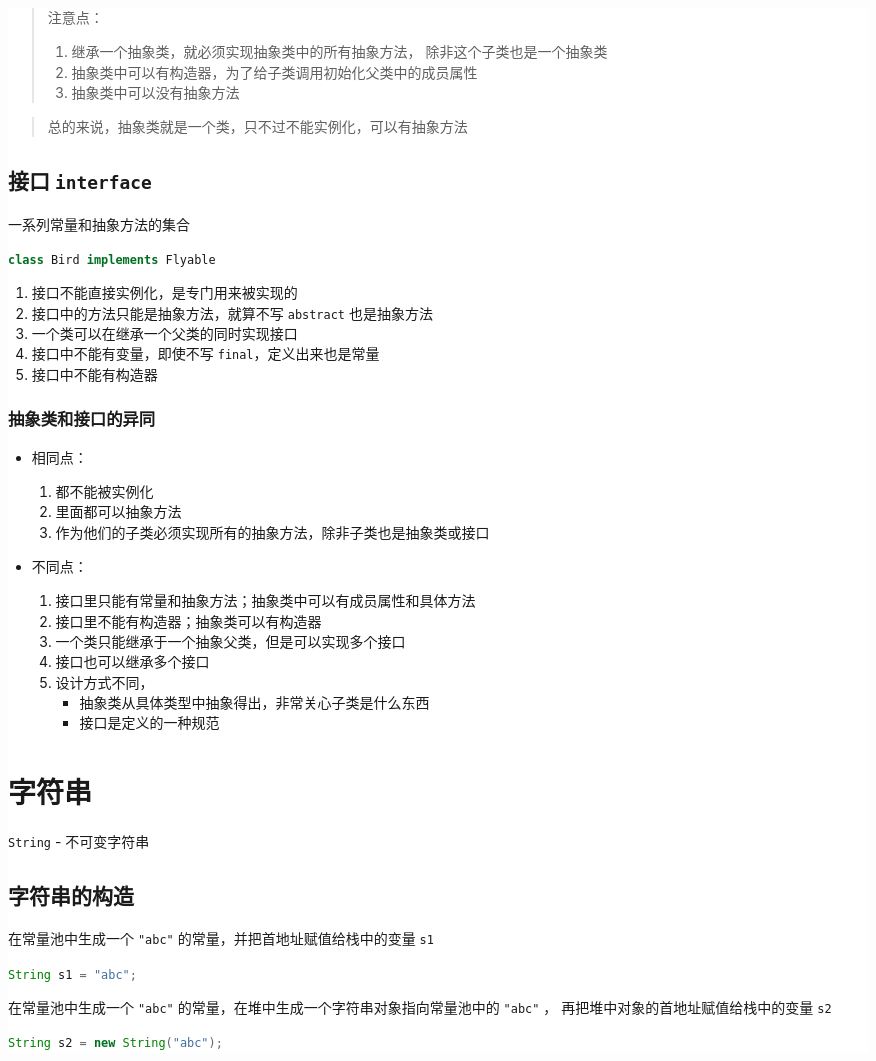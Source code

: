 > 注意点：
> 1. 继承一个抽象类，就必须实现抽象类中的所有抽象方法， 除非这个子类也是一个抽象类
> 2. 抽象类中可以有构造器，为了给子类调用初始化父类中的成员属性
> 3. 抽象类中可以没有抽象方法

> 总的来说，抽象类就是一个类，只不过不能实例化，可以有抽象方法

## 接口 `interface`

一系列常量和抽象方法的集合

```java
class Bird implements Flyable
```

1. 接口不能直接实例化，是专门用来被实现的
2. 接口中的方法只能是抽象方法，就算不写 `abstract` 也是抽象方法
3. 一个类可以在继承一个父类的同时实现接口
4. 接口中不能有变量，即使不写 `final`，定义出来也是常量
5. 接口中不能有构造器

### 抽象类和接口的异同

* 相同点：
  1. 都不能被实例化
  2. 里面都可以抽象方法
  3. 作为他们的子类必须实现所有的抽象方法，除非子类也是抽象类或接口

* 不同点：
  1. 接口里只能有常量和抽象方法；抽象类中可以有成员属性和具体方法
  2. 接口里不能有构造器；抽象类可以有构造器
  3. 一个类只能继承于一个抽象父类，但是可以实现多个接口
  4. 接口也可以继承多个接口
  5. 设计方式不同，
     * 抽象类从具体类型中抽象得出，非常关心子类是什么东西
     * 接口是定义的一种规范

# 字符串

`String` - 不可变字符串

## 字符串的构造

在常量池中生成一个 `"abc"` 的常量，并把首地址赋值给栈中的变量 `s1`

```java
String s1 = "abc";
```

在常量池中生成一个 `"abc"` 的常量，在堆中生成一个字符串对象指向常量池中的 `"abc"` ， 再把堆中对象的首地址赋值给栈中的变量 `s2`

```java
String s2 = new String("abc");
```
